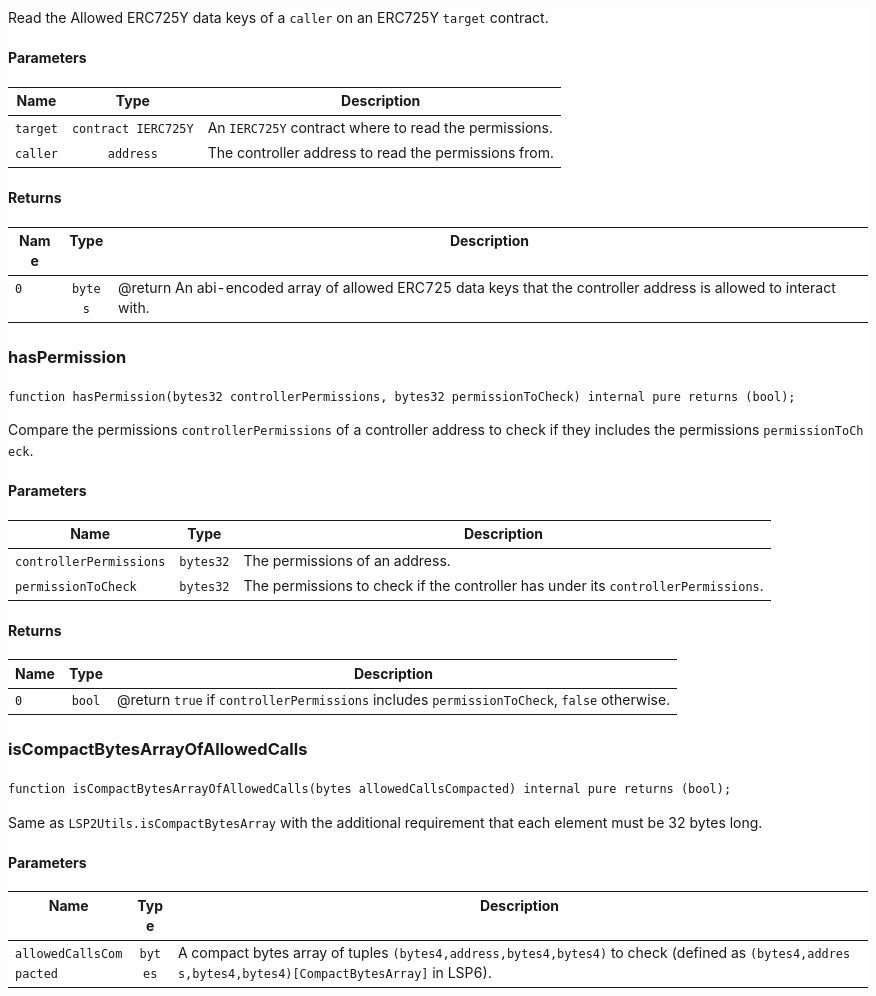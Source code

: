 Read the Allowed ERC725Y data keys of a `caller` on an ERC725Y `target` contract.

#### Parameters

| Name     |        Type         | Description                                           |
| -------- | :-----------------: | ----------------------------------------------------- |
| `target` | `contract IERC725Y` | An `IERC725Y` contract where to read the permissions. |
| `caller` |      `address`      | The controller address to read the permissions from.  |

#### Returns

| Name |  Type   | Description                                                                                                       |
| ---- | :-----: | ----------------------------------------------------------------------------------------------------------------- |
| `0`  | `bytes` | @return An abi-encoded array of allowed ERC725 data keys that the controller address is allowed to interact with. |

### hasPermission

```solidity
function hasPermission(bytes32 controllerPermissions, bytes32 permissionToCheck) internal pure returns (bool);
```

Compare the permissions `controllerPermissions` of a controller address to check if they includes the permissions `permissionToCheck`.

#### Parameters

| Name                    |   Type    | Description                                                                       |
| ----------------------- | :-------: | --------------------------------------------------------------------------------- |
| `controllerPermissions` | `bytes32` | The permissions of an address.                                                    |
| `permissionToCheck`     | `bytes32` | The permissions to check if the controller has under its `controllerPermissions`. |

#### Returns

| Name |  Type  | Description                                                                                |
| ---- | :----: | ------------------------------------------------------------------------------------------ |
| `0`  | `bool` | @return `true` if `controllerPermissions` includes `permissionToCheck`, `false` otherwise. |

### isCompactBytesArrayOfAllowedCalls

```solidity
function isCompactBytesArrayOfAllowedCalls(bytes allowedCallsCompacted) internal pure returns (bool);
```

Same as `LSP2Utils.isCompactBytesArray` with the additional requirement that each element must be 32 bytes long.

#### Parameters

| Name                    |  Type   | Description                                                                                                                                         |
| ----------------------- | :-----: | --------------------------------------------------------------------------------------------------------------------------------------------------- |
| `allowedCallsCompacted` | `bytes` | A compact bytes array of tuples `(bytes4,address,bytes4,bytes4)` to check (defined as `(bytes4,address,bytes4,bytes4)[CompactBytesArray]` in LSP6). |
